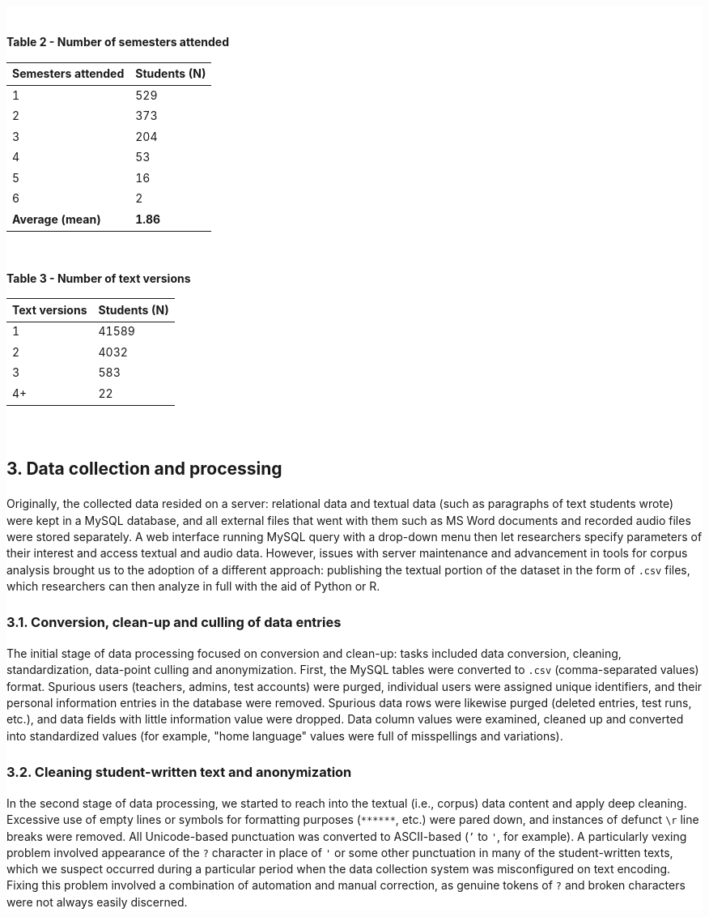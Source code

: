 <br>

**Table 2 - Number of semesters attended**

Semesters attended | Students (N)
:---               | :---
1                  | 529
2                  | 373
3                  | 204
4                  | 53
5                  | 16
6                  | 2
**Average (mean)** | **1.86**

<br>

**Table 3 - Number of text versions**

Text versions | Students (N)
:---          | :---
1             | 41589
2             | 4032
3             | 583
4+            | 22

<br>

## 3. Data collection and processing

Originally, the collected data resided on a server: relational data and textual data (such as paragraphs of text students wrote) were kept in a MySQL database, and all external files that went with them such as MS Word documents and recorded audio files were stored separately.
A web interface running MySQL query with a drop-down menu then let researchers specify parameters of their interest and access textual and audio data. However, issues with server maintenance and advancement in tools for corpus analysis brought us to the adoption of a different approach: publishing the textual portion of the dataset in the form of `.csv` files, which researchers can then analyze in full with the aid of Python or R.  

### 3.1. Conversion, clean-up and culling of data entries
The initial stage of data processing focused on conversion and clean-up: tasks included data conversion, cleaning, standardization, data-point culling and anonymization. First, the MySQL tables were converted to `.csv` (comma-separated values) format. Spurious users (teachers, admins, test accounts) were purged, individual users were assigned unique identifiers, and their personal information entries in the database were removed. Spurious data rows were likewise purged (deleted entries, test runs, etc.), and data fields with little information value were dropped. Data column values were examined, cleaned up and converted into standardized values (for example, "home language" values were full of misspellings and variations).

### 3.2. Cleaning student-written text and anonymization
In the second stage of data processing, we started to reach into the textual (i.e., corpus) data content and apply deep cleaning.
Excessive use of empty lines or symbols for formatting purposes (`******`, etc.) were pared down, and instances of defunct `\r` line breaks were removed. All Unicode-based punctuation was converted to ASCII-based (`’` to `'`, for example). A particularly vexing problem involved appearance of the `?` character in place of `'` or some other punctuation in many of the student-written texts, which we suspect occurred during a particular period when the data collection system was misconfigured on text encoding. Fixing this problem involved a combination of automation and manual correction, as genuine tokens of `?` and broken characters were not always easily discerned.
